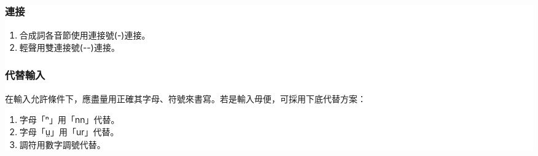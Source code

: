 ### 連接

1. 合成詞各音節使用連接號(-)連接。
2. 輕聲用雙連接號(--)連接。

### 代替輸入

在輸入允許條件下，應盡量用正確其字母、符號來書寫。若是輸入毋便，可採用下底代替方案：

1. 字母「ⁿ」用「nn」代替。
2. 字母「ṳ」用「ur」代替。
3. 調符用數字調號代替。



[^1]: 無收錄其韻母有 18個，分別是：(1) iou、iouh、iouⁿ、iouhⁿ 4個被歸入 iau組韻母中。  (2) oa、oah、oaⁿ 3個被歸入 ua組韻母中。  (3) oⁿ 在十九世紀字典中只記錄了個「moⁿ」，表示「魔」或「⿱艹麾」，而有時又記爲「mo」，此地方將其攏總歸入「o」韻。  (4) aih、aihⁿ、uaihⁿ 3個現代潮州話中已無管着字。斐姑娘《汕頭方言音義字典》中記錄其「捱ngâih」現爲「捱ngâi」，「轉uâihⁿ」現爲「彎uâiⁿ」。   (5) ahⁿ、ehⁿ、ihⁿ、ohⁿ 4個在十九世紀字典中有時又記爲ah，例如「垃圾」在卓威廉《英漢汕頭方言口語詞典》中記錄爲「nahⁿ-sap」，在斐姑娘《汕頭方言音義字典》佮林雄成《汕頭話讀本》中記錄爲「nah-sap」，此地方攏總歸入 ah。其他類此。  (6) uehⁿ 僅在卓威廉《英漢汕頭方言口語詞典》中有「nuehⁿ 」表示「take up with two fingers」，此地方將其歸入「ueh」韻。   (7) auhⁿ 僅在卓威廉《英漢汕頭方言口語詞典》中有「hauhⁿ--chē-kiè」表示「grunt」，此地方將其歸入「auh」韻。  (8) iauhⁿ 覓無用例。

[^2]: 調號9 爲低降調。
